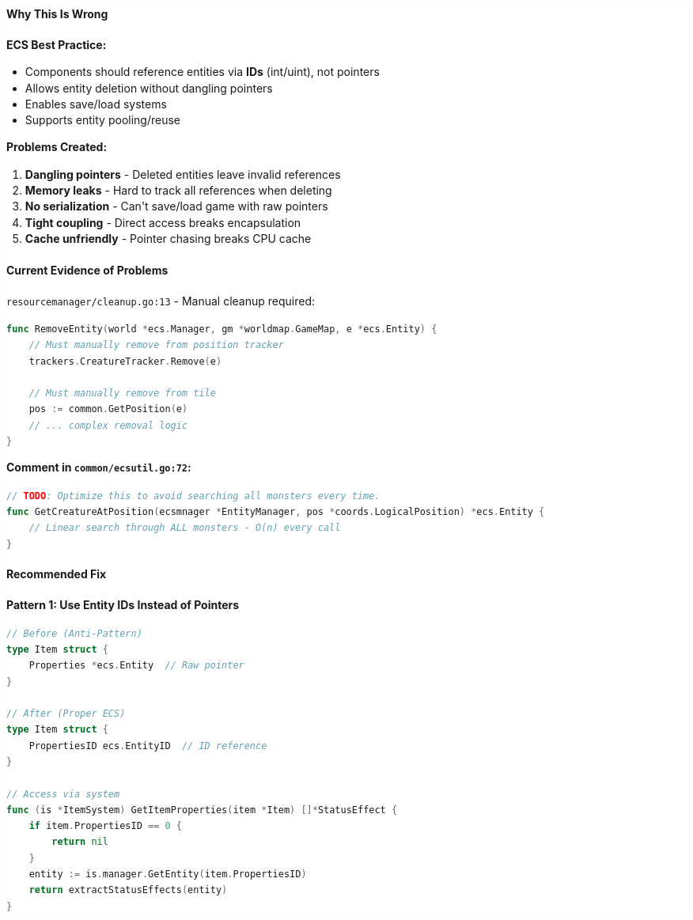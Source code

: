 #### Why This Is Wrong

**ECS Best Practice:**
- Components should reference entities via **IDs** (int/uint), not pointers
- Allows entity deletion without dangling pointers
- Enables save/load systems
- Supports entity pooling/reuse

**Problems Created:**
1. **Dangling pointers** - Deleted entities leave invalid references
2. **Memory leaks** - Hard to track all references when deleting
3. **No serialization** - Can't save/load game with raw pointers
4. **Tight coupling** - Direct access breaks encapsulation
5. **Cache unfriendly** - Pointer chasing breaks CPU cache

#### Current Evidence of Problems

`resourcemanager/cleanup.go:13` - Manual cleanup required:
```go
func RemoveEntity(world *ecs.Manager, gm *worldmap.GameMap, e *ecs.Entity) {
    // Must manually remove from position tracker
    trackers.CreatureTracker.Remove(e)

    // Must manually remove from tile
    pos := common.GetPosition(e)
    // ... complex removal logic
}
```

**Comment in `common/ecsutil.go:72`:**
```go
// TODO: Optimize this to avoid searching all monsters every time.
func GetCreatureAtPosition(ecsmnager *EntityManager, pos *coords.LogicalPosition) *ecs.Entity {
    // Linear search through ALL monsters - O(n) every call
}
```

#### Recommended Fix

**Pattern 1: Use Entity IDs Instead of Pointers**

```go
// Before (Anti-Pattern)
type Item struct {
    Properties *ecs.Entity  // Raw pointer
}

// After (Proper ECS)
type Item struct {
    PropertiesID ecs.EntityID  // ID reference
}

// Access via system
func (is *ItemSystem) GetItemProperties(item *Item) []*StatusEffect {
    if item.PropertiesID == 0 {
        return nil
    }
    entity := is.manager.GetEntity(item.PropertiesID)
    return extractStatusEffects(entity)
}
```
